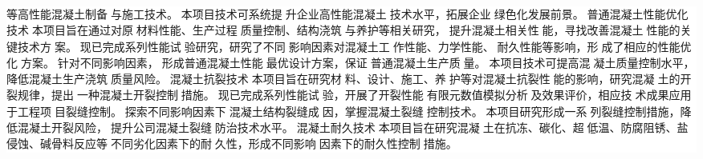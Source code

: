 等高性能混凝土制备
与施工技术。
本项目技术可系统提
升企业高性能混凝土
技术水平，拓展企业
绿色化发展前景。
普通混凝土性能优化
技术
本项目旨在通过对原
材料性能、生产过程
质量控制、结构浇筑
与养护等相关研究，
提升混凝土相关性
能，寻找改善混凝土
性能的关键技术方
案。
现已完成系列性能试
验研究，研究了不同
影响因素对混凝土工
作性能、力学性能、
耐久性能等影响，形
成了相应的性能优化
方案。
针对不同影响因素，
形成普通混凝土性能
最优设计方案，保证
普通混凝土生产质
量。
本项目技术可提高混
凝土质量控制水平，
降低混凝土生产浇筑
质量风险。
混凝土抗裂技术
本项目旨在研究材
料、设计、施工、养
护等对混凝土抗裂性
能的影响，研究混凝
土的开裂规律，提出
一种混凝土开裂控制
措施。
现已完成系列性能试
验，开展了开裂性能
有限元数值模拟分析
及效果评价，相应技
术成果应用于工程项
目裂缝控制。
探索不同影响因素下
混凝土结构裂缝成
因，掌握混凝土裂缝
控制技术。
本项目研究形成一系
列裂缝控制措施，降
低混凝土开裂风险，
提升公司混凝土裂缝
防治技术水平。
混凝土耐久技术
本项目旨在研究混凝
土在抗冻、碳化、超
低温、防腐阻锈、盐
侵蚀、碱骨料反应等
不同劣化因素下的耐
久性，形成不同影响
因素下的耐久性控制
措施。